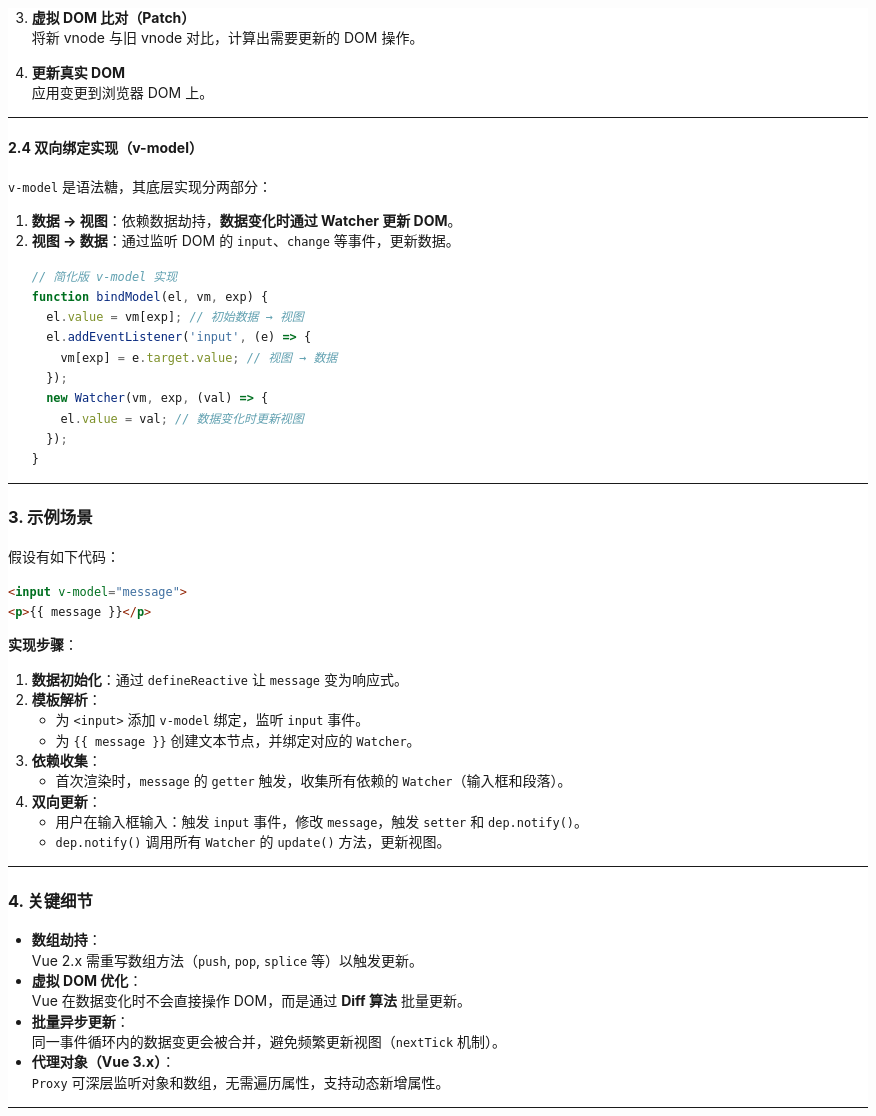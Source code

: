 3. **虚拟 DOM 比对（Patch）**  
   将新 vnode 与旧 vnode 对比，计算出需要更新的 DOM 操作。

4. **更新真实 DOM**  
   应用变更到浏览器 DOM 上。

---

#### **2.4 双向绑定实现（v-model）**
`v-model` 是语法糖，其底层实现分两部分：
1. **数据 → 视图**：依赖数据劫持，**数据变化时通过 Watcher 更新 DOM**。
2. **视图 → 数据**：通过监听 DOM 的 `input`、`change` 等事件，更新数据。
   ```javascript
   // 简化版 v-model 实现
   function bindModel(el, vm, exp) {
     el.value = vm[exp]; // 初始数据 → 视图
     el.addEventListener('input', (e) => {
       vm[exp] = e.target.value; // 视图 → 数据
     });
     new Watcher(vm, exp, (val) => {
       el.value = val; // 数据变化时更新视图
     });
   }
   ```

---

### 3. **示例场景**
假设有如下代码：
```html
<input v-model="message">
<p>{{ message }}</p>
```

**实现步骤**：
1. **数据初始化**：通过 `defineReactive` 让 `message` 变为响应式。
2. **模板解析**：
   - 为 `<input>` 添加 `v-model` 绑定，监听 `input` 事件。
   - 为 `{{ message }}` 创建文本节点，并绑定对应的 `Watcher`。
3. **依赖收集**：
   - 首次渲染时，`message` 的 `getter` 触发，收集所有依赖的 `Watcher`（输入框和段落）。
4. **双向更新**：
   - 用户在输入框输入：触发 `input` 事件，修改 `message`，触发 `setter` 和 `dep.notify()`。
   - `dep.notify()` 调用所有 `Watcher` 的 `update()` 方法，更新视图。

---

### 4. **关键细节**
- **数组劫持**：  
  Vue 2.x 需重写数组方法（`push`, `pop`, `splice` 等）以触发更新。
- **虚拟 DOM 优化**：  
  Vue 在数据变化时不会直接操作 DOM，而是通过 **Diff 算法** 批量更新。
- **批量异步更新**：  
  同一事件循环内的数据变更会被合并，避免频繁更新视图（`nextTick` 机制）。
- **代理对象（Vue 3.x）**：  
  `Proxy` 可深层监听对象和数组，无需遍历属性，支持动态新增属性。

---